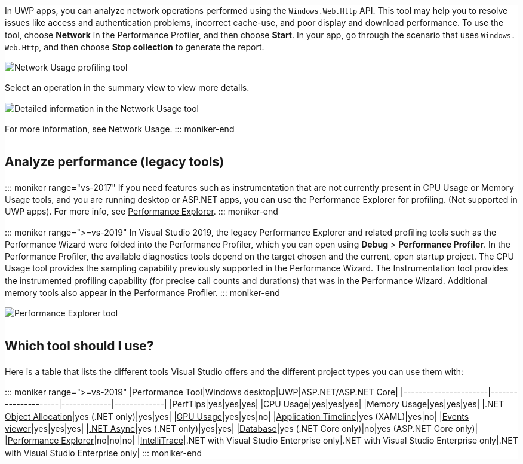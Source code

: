 In UWP apps, you can analyze network operations performed using the `Windows.Web.Http` API. This tool may help you to resolve issues like access and authentication problems, incorrect cache-use, and poor display and download performance. To use the tool, choose **Network** in the Performance Profiler, and then choose **Start**. In your app, go through the scenario that uses `Windows.Web.Http`, and then choose **Stop collection** to generate the report.

![Network Usage profiling tool](../profiling/media/prof-tour-network-usage.png "Diag Network Usage")

Select an operation in the summary view to view more details.

![Detailed information in the Network Usage tool](../profiling/media/prof-tour-network-usage-details.png "Diag Network Usage Details")

For more information, see [Network Usage](../profiling/network-usage.md).
::: moniker-end

## Analyze performance (legacy tools)

::: moniker range="vs-2017"
If you need features such as instrumentation that are not currently present in CPU Usage or Memory Usage tools, and you are running desktop or ASP.NET apps, you can use the Performance Explorer for profiling. (Not supported in UWP apps). For more info, see [Performance Explorer](../profiling/performance-explorer.md).
::: moniker-end

::: moniker range=">=vs-2019"
In Visual Studio 2019,  the legacy Performance Explorer and related profiling tools such as the Performance Wizard were folded into the Performance Profiler, which you can open using **Debug** > **Performance Profiler**. In the Performance Profiler, the available diagnostics tools depend on the target chosen and the current, open startup project. The CPU Usage tool provides the sampling capability previously supported in the Performance Wizard. The Instrumentation tool provides the instrumented profiling capability (for precise call counts and durations) that was in the Performance Wizard. Additional memory tools also appear in the Performance Profiler.
::: moniker-end

![Performance Explorer tool](../profiling/media/prof-tour-performance-explorer.png "Performance Explorer")

## Which tool should I use?

Here is a table that lists the different tools Visual Studio offers and the different project types you can use them with:

::: moniker range=">=vs-2019"
|Performance Tool|Windows desktop|UWP|ASP.NET/ASP.NET Core|
|----------------------|---------------------|-------------|-------------|
|[PerfTips](../profiling/perftips.md)|yes|yes|yes|
|[CPU Usage](../profiling/cpu-usage.md)|yes|yes|yes|
|[Memory Usage](../profiling/memory-usage.md)|yes|yes|yes|
|[.NET Object Allocation](../profiling/dotnet-alloc-tool.md)|yes (.NET only)|yes|yes|
|[GPU Usage](/visualstudio/debugger/graphics/gpu-usage)|yes|yes|no|
|[Application Timeline](../profiling/application-timeline.md)|yes (XAML)|yes|no|
|[Events viewer](../profiling/events-viewer.md)|yes|yes|yes|
|[.NET Async](../profiling/analyze-async.md)|yes (.NET only)|yes|yes|
|[Database](../profiling/analyze-database.md)|yes (.NET Core only)|no|yes (ASP.NET Core only)|
|[Performance Explorer](../profiling/performance-explorer.md)|no|no|no|
|[IntelliTrace](../debugger/intellitrace.md)|.NET with Visual Studio Enterprise only|.NET with Visual Studio Enterprise only|.NET with Visual Studio Enterprise only|
::: moniker-end
